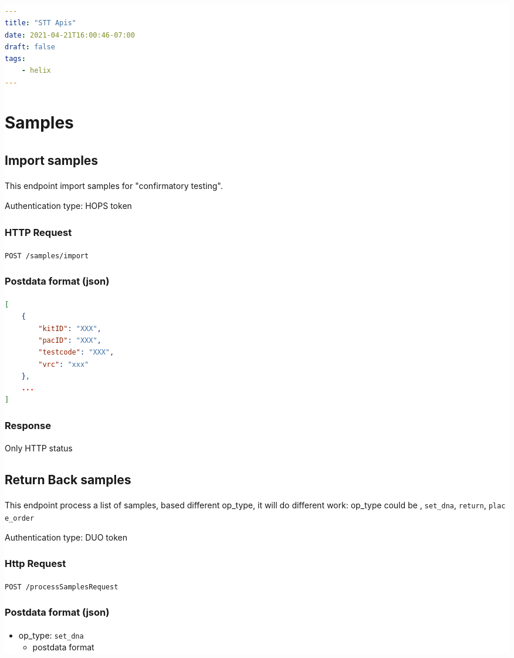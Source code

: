 ```yaml
---
title: "STT Apis"
date: 2021-04-21T16:00:46-07:00
draft: false
tags:
    - helix
---
```

# Samples
## Import samples

This endpoint import samples for "confirmatory testing".

Authentication type: HOPS token

### HTTP Request
`POST /samples/import`

### Postdata format (json)

```json
[ 
    {
        "kitID": "XXX",
        "pacID": "XXX",
        "testcode": "XXX",
        "vrc": "xxx"
    },
    ...
]

```

### Response
Only HTTP status

## Return Back samples
This endpoint process a list of samples, based different op_type, it will do different work: 
op_type could be ,   `set_dna`, `return`, `place_order`

Authentication type: DUO token
### Http Request
`POST /processSamplesRequest`

### Postdata format (json)

 - op_type: `set_dna`
   - postdata format
